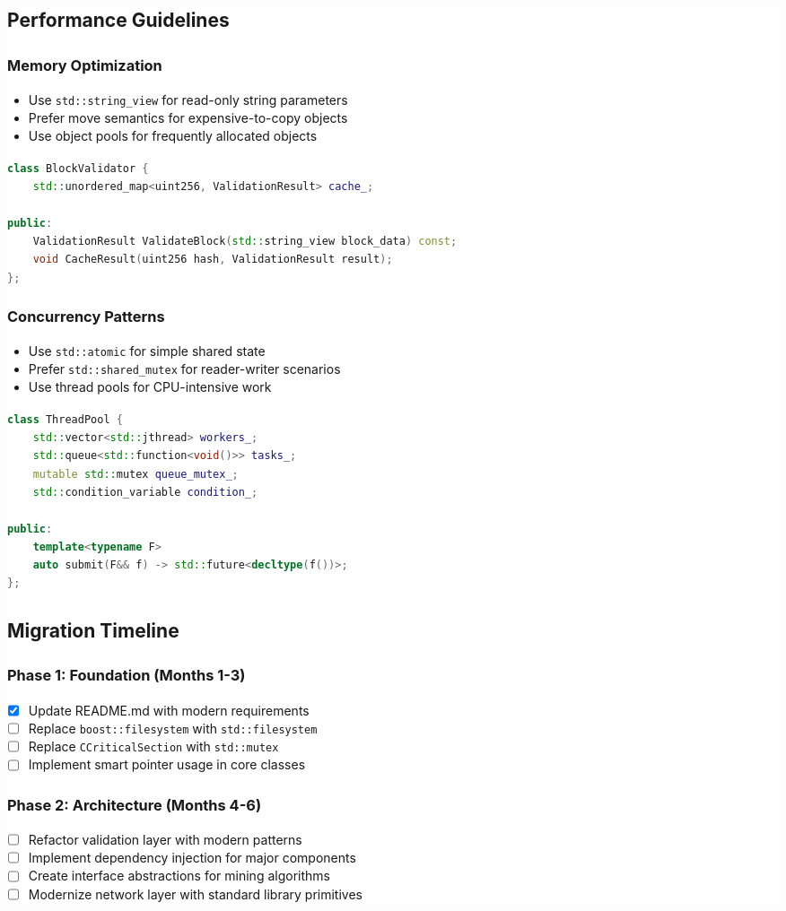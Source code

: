 ## Performance Guidelines

### Memory Optimization

- Use `std::string_view` for read-only string parameters
- Prefer move semantics for expensive-to-copy objects
- Use object pools for frequently allocated objects

```cpp
class BlockValidator {
    std::unordered_map<uint256, ValidationResult> cache_;
    
public:
    ValidationResult ValidateBlock(std::string_view block_data) const;
    void CacheResult(uint256 hash, ValidationResult result);
};
```

### Concurrency Patterns

- Use `std::atomic` for simple shared state
- Prefer `std::shared_mutex` for reader-writer scenarios
- Use thread pools for CPU-intensive work

```cpp
class ThreadPool {
    std::vector<std::jthread> workers_;
    std::queue<std::function<void()>> tasks_;
    mutable std::mutex queue_mutex_;
    std::condition_variable condition_;
    
public:
    template<typename F>
    auto submit(F&& f) -> std::future<decltype(f())>;
};
```

## Migration Timeline

### Phase 1: Foundation (Months 1-3)
- [x] Update README.md with modern requirements
- [ ] Replace `boost::filesystem` with `std::filesystem`
- [ ] Replace `CCriticalSection` with `std::mutex`
- [ ] Implement smart pointer usage in core classes

### Phase 2: Architecture (Months 4-6)
- [ ] Refactor validation layer with modern patterns
- [ ] Implement dependency injection for major components
- [ ] Create interface abstractions for mining algorithms
- [ ] Modernize network layer with standard library primitives
